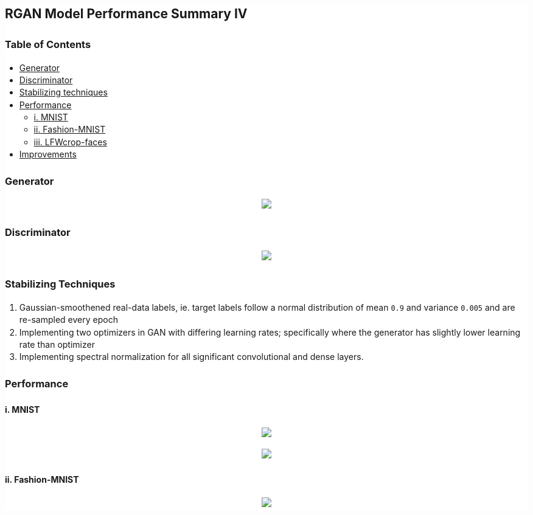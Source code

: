 ## RGAN Model Performance Summary IV

### Table of Contents 

* [Generator](#Generator)
* [Discriminator](#Discriminator)
* [Stabilizing techniques](#Stabilizing-techniques)
* [Performance](#Performance)
    * [i. MNIST](#i-MNIST)
    * [ii. Fashion-MNIST](#ii-Fashion-MNIST)
    * [iii. LFWcrop-faces](#iii-LFWcrop-faces)
* [Improvements](#Improvements)

### Generator

<p align="center">
<img src="/src/img/RGAN/RGAN_v4/gen.png" width="300">
</p>

### Discriminator

<p align="center">
<img src="/src/img/RGAN/RGAN_v4/dis.png" width="300">
</p>

### Stabilizing Techniques

1. Gaussian-smoothened real-data labels, ie. target labels follow a normal distribution of mean `0.9` and variance `0.005` and are re-sampled every epoch
2. Implementing two optimizers in GAN with differing learning rates; specifically where the generator has slightly lower learning rate than optimizer
3. Implementing spectral normalization for all significant convolutional and dense layers.

### Performance

#### i. MNIST

<p align="center">
<img src="/src/img/RGAN/RGAN_v4/evolution_mnist.png" width="800">
</p>

<p align="center">
<img src="/src/img/RGAN/RGAN_v4/out_mnist.gif" width="650">
</p>

#### ii. Fashion-MNIST

<p align="center">
<img src="/src/img/RGAN/RGAN_v4/evolution_fashion.png" width="800">
</p>
